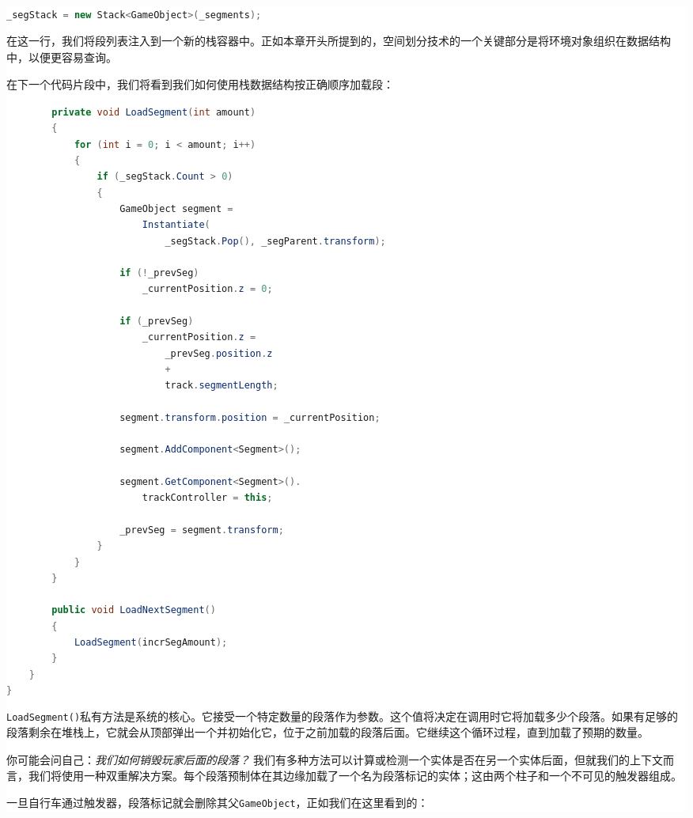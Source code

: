 ```cs
_segStack = new Stack<GameObject>(_segments);
```

在这一行，我们将段列表注入到一个新的栈容器中。正如本章开头所提到的，空间划分技术的一个关键部分是将环境对象组织在数据结构中，以便更容易查询。

在下一个代码片段中，我们将看到我们如何使用栈数据结构按正确顺序加载段：

```cs
        private void LoadSegment(int amount)
        {
            for (int i = 0; i < amount; i++)
            {
                if (_segStack.Count > 0)
                {
                    GameObject segment = 
                        Instantiate(
                            _segStack.Pop(), _segParent.transform);

                    if (!_prevSeg) 
                        _currentPosition.z = 0;

                    if (_prevSeg)
                        _currentPosition.z =
                            _prevSeg.position.z 
                            + 
                            track.segmentLength;

                    segment.transform.position = _currentPosition;

                    segment.AddComponent<Segment>();

                    segment.GetComponent<Segment>().
                        trackController = this;

                    _prevSeg = segment.transform;
                }
            }
        }

        public void LoadNextSegment()
        {
            LoadSegment(incrSegAmount);
        } 
    }
}
```

`LoadSegment()`私有方法是系统的核心。它接受一个特定数量的段落作为参数。这个值将决定在调用时它将加载多少个段落。如果有足够的段落剩余在堆栈上，它就会从顶部弹出一个并初始化它，位于之前加载的段落后面。它继续这个循环过程，直到加载了预期的数量。

你可能会问自己：*我们如何销毁玩家后面的段落？* 我们有多种方法可以计算或检测一个实体是否在另一个实体后面，但就我们的上下文而言，我们将使用一种双重解决方案。每个段落预制体在其边缘加载了一个名为段落标记的实体；这由两个柱子和一个不可见的触发器组成。

一旦自行车通过触发器，段落标记就会删除其父`GameObject`，正如我们在这里看到的：
